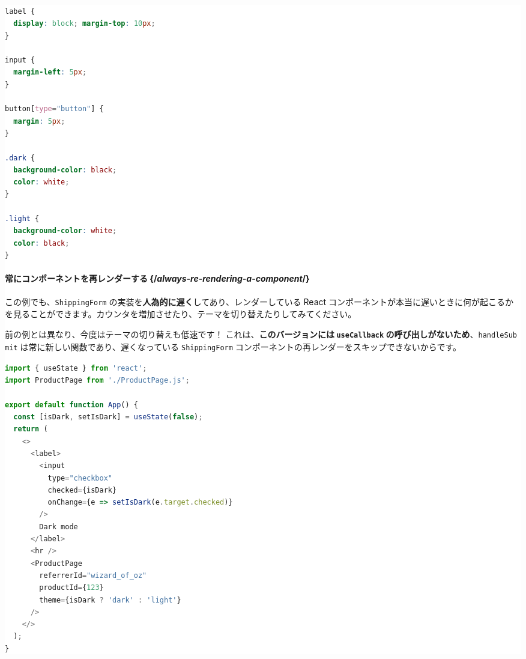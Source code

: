 ```css
label {
  display: block; margin-top: 10px;
}

input {
  margin-left: 5px;
}

button[type="button"] {
  margin: 5px;
}

.dark {
  background-color: black;
  color: white;
}

.light {
  background-color: white;
  color: black;
}
```

</Sandpack>

<Solution />

#### 常にコンポーネントを再レンダーする {/*always-re-rendering-a-component*/}

この例でも、`ShippingForm` の実装を**人為的に遅く**してあり、レンダーしている React コンポーネントが本当に遅いときに何が起こるかを見ることができます。カウンタを増加させたり、テーマを切り替えたりしてみてください。

前の例とは異なり、今度はテーマの切り替えも低速です！ これは、**このバージョンには `useCallback` の呼び出しがないため**、`handleSubmit` は常に新しい関数であり、遅くなっている `ShippingForm` コンポーネントの再レンダーをスキップできないからです。

<Sandpack>

```js src/App.js
import { useState } from 'react';
import ProductPage from './ProductPage.js';

export default function App() {
  const [isDark, setIsDark] = useState(false);
  return (
    <>
      <label>
        <input
          type="checkbox"
          checked={isDark}
          onChange={e => setIsDark(e.target.checked)}
        />
        Dark mode
      </label>
      <hr />
      <ProductPage
        referrerId="wizard_of_oz"
        productId={123}
        theme={isDark ? 'dark' : 'light'}
      />
    </>
  );
}
```
